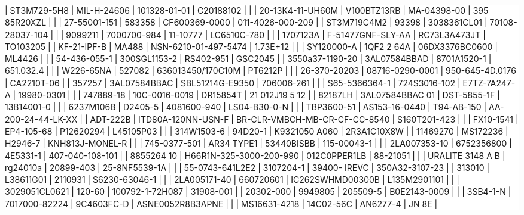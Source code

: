 | ST3M729-5H8                          | MIL-H-24606                                     | 101328-01-01                      | C20188102                               | | | 20-13K4-11-UH60M                     | V100BTZ13RB                                     | MA-04398-00                       | 395 85R20XZL                            | | | 27-55001-151                         | 583358                                          | CF600369-0000                     | 011-4026-000-209                        |
| ST3M719C4M2                          | 93398                                           | 3038361CL01                       | 70108-28037-104                         | | | 9099211                              | 7000700-984                                     | 11-10777                          | LC6510C-780                             | | | 1707123A                             | F-51477GNF-SLY-AA                               | RC73L3A473JT                      | TO103205                                |
| KF-21-IPF-B                          | MA488                                           | NSN-6210-01-497-5474              | 1.73E+12                                | | | SY120000-A                           | 1QF2 2 64A                                      | 06DX3376BC0600                    | ML4426                                  | | | 54-436-055-1                         | 300SGL1153-2                                    | RS402-951                         | GSC2045                                 |
| 3550a37-1190-20                      | 3AL07584BBAD                                    | 8701A1520-1                       | 651.032.4                               | | | W226-65NA                            | 527082                                          | 636013450/170C10M                 | PT6212P                                 | | | 26-370-20203                         | 08716-0290-0001                                 | 950-645-4D.0176                   | CA2210T-06                              |
| 357257                               | 3AL07584BBAC                                    | SBL51214G-E9350                   | 706006-261                              | | | S65-5366364-1                        | 724S3016-102                                    | E7TZ-7A247-A                      | 19980-0301                              | | | 747889-18                            | 10C-0016-0019                                   | DR15854T                          | 21 012J19 5 12                          |
| 82187LH                              | 3AL07584BBAC 01                                 | DST-5855-1F                       | 13B14001-0                              | | | 6237M106B                            | D2405-5                                         | 4081600-940                       | LS04-B30-0-N                            | | | TBP3600-51                           | AS153-16-0440                                   | T94-AB-150                        | AA-200-24-44-LK-XX                      |
| ADT-222B                             | ITD80A-120NN-USN-F                              | BR-CLR-VMBCH-MB-CR-CF-CC-8540     | S160T201-423                            | | | FX10-1541                            | EP4-105-68                                      | P12620294                         | L45105P03                               | | | 314W1503-6                           | 94D20-1                                         | K9321050 A060                     | 2R3A1C10X8W                             |
| 11469270                             | MS172236                                        | H2946-7                           | KNH813J-MONEL-R                         | | | 745-0377-501                         | AR34 TYPE1                                      | 53440BISBB                        | 115-00043-1                             | | | 2LA007353-10                         | 6752356800                                      | 4E5331-1                          | 407-040-108-101                         |
| 8855264 10                           | H66R1N-325-3000-200-990                         | 012C0PPER1LB                      | 88-21051                                | | | URALITE 3148 A B                     | rg24010a                                        | 20899-403                         | 25-8NF5539-1A                           | | | 55-0743-641L2E2                      | 3107204-1                                       | 39400- IREVC                      | 350A32-3107-23                          |
| 313010                               | L38611G01                                       | 2110931                           | S6230-63046-1                           | | | 2LA005171-40                         | 660720601                                       | IC262SWHMD00300B                  | L135M2901101                            | | | 3029051CL0621                        | 120-60                                          | 100792-1-72H087                   | 31908-001                               |
| 20302-000                            | 9949805                                         | 205509-5                          | B0E2143-0009                            | | | 3SB4-1-N                             | 7017000-82224                                   | 9C4603FC-D                        | ASNE0052R8B3APNE                        | | | MS16631-4218                         | 14C02-56C                                       | AN6277-4                          | JN 8E                                   |